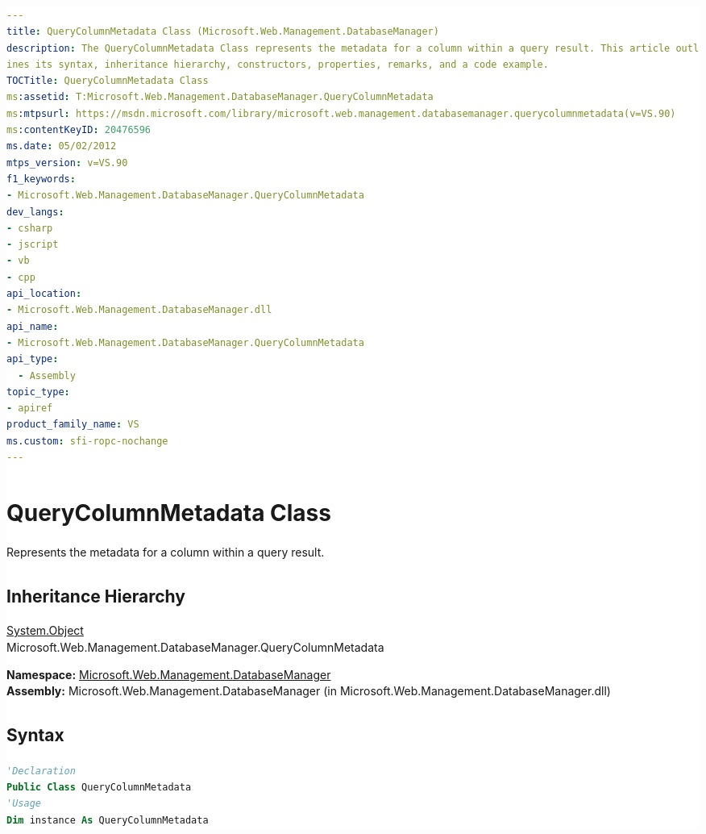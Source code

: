 ```yaml
---
title: QueryColumnMetadata Class (Microsoft.Web.Management.DatabaseManager)
description: The QueryColumnMetadata Class represents the metadata for a column within a query result. This article outlines its syntax, inheritance hierarchy, constructors, properties, remarks, and a code example.
TOCTitle: QueryColumnMetadata Class
ms:assetid: T:Microsoft.Web.Management.DatabaseManager.QueryColumnMetadata
ms:mtpsurl: https://msdn.microsoft.com/library/microsoft.web.management.databasemanager.querycolumnmetadata(v=VS.90)
ms:contentKeyID: 20476596
ms.date: 05/02/2012
mtps_version: v=VS.90
f1_keywords:
- Microsoft.Web.Management.DatabaseManager.QueryColumnMetadata
dev_langs:
- csharp
- jscript
- vb
- cpp
api_location:
- Microsoft.Web.Management.DatabaseManager.dll
api_name:
- Microsoft.Web.Management.DatabaseManager.QueryColumnMetadata
api_type:
  - Assembly
topic_type:
- apiref
product_family_name: VS
ms.custom: sfi-ropc-nochange
---
```


# QueryColumnMetadata Class

Represents the metadata for a column within a query result.

## Inheritance Hierarchy

[System.Object](https://msdn.microsoft.com/library/e5kfa45b)  
  Microsoft.Web.Management.DatabaseManager.QueryColumnMetadata  

**Namespace:**  [Microsoft.Web.Management.DatabaseManager](microsoft-web-management-databasemanager-namespace.md)  
**Assembly:**  Microsoft.Web.Management.DatabaseManager (in Microsoft.Web.Management.DatabaseManager.dll)

## Syntax

```vb
'Declaration
Public Class QueryColumnMetadata
'Usage
Dim instance As QueryColumnMetadata
```
